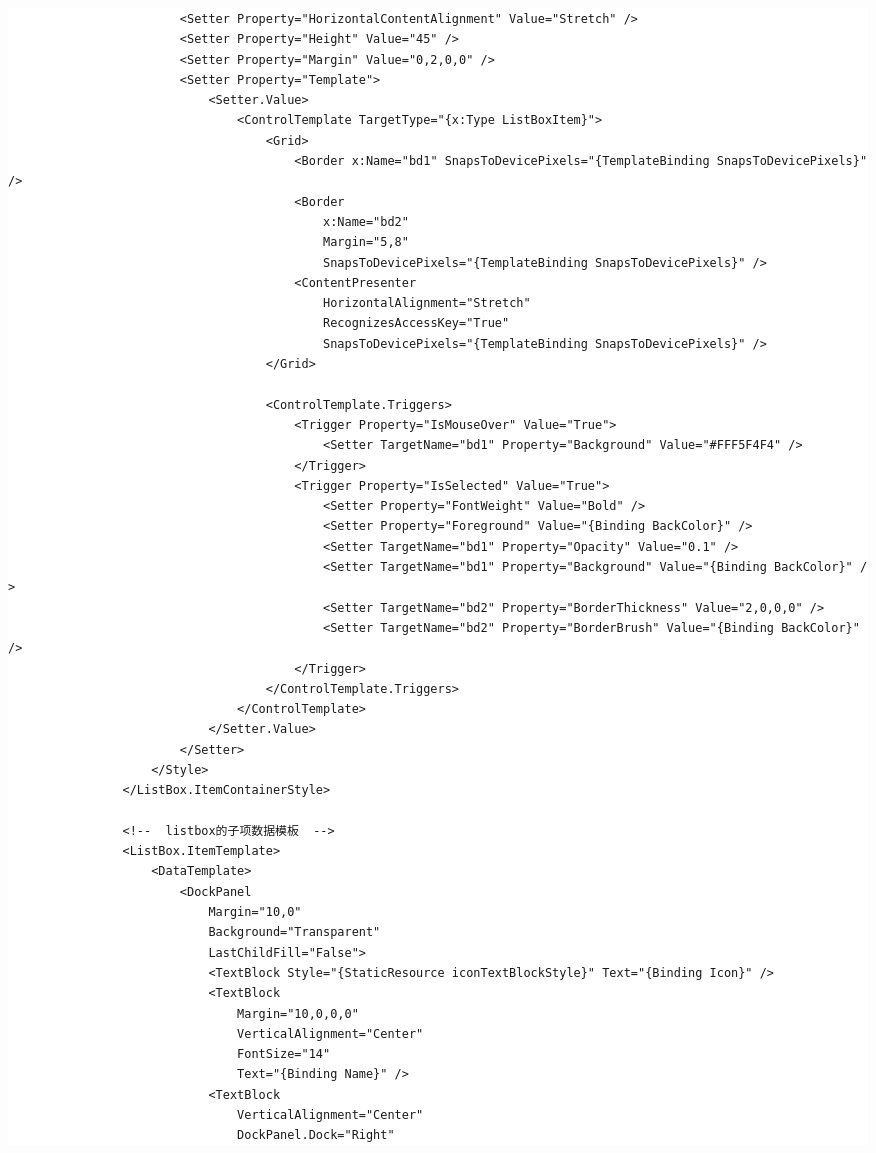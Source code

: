 ```xaml
                        <Setter Property="HorizontalContentAlignment" Value="Stretch" />
                        <Setter Property="Height" Value="45" />
                        <Setter Property="Margin" Value="0,2,0,0" />
                        <Setter Property="Template">
                            <Setter.Value>
                                <ControlTemplate TargetType="{x:Type ListBoxItem}">
                                    <Grid>
                                        <Border x:Name="bd1" SnapsToDevicePixels="{TemplateBinding SnapsToDevicePixels}" />
                                        <Border
                                            x:Name="bd2"
                                            Margin="5,8"
                                            SnapsToDevicePixels="{TemplateBinding SnapsToDevicePixels}" />
                                        <ContentPresenter
                                            HorizontalAlignment="Stretch"
                                            RecognizesAccessKey="True"
                                            SnapsToDevicePixels="{TemplateBinding SnapsToDevicePixels}" />
                                    </Grid>

                                    <ControlTemplate.Triggers>
                                        <Trigger Property="IsMouseOver" Value="True">
                                            <Setter TargetName="bd1" Property="Background" Value="#FFF5F4F4" />
                                        </Trigger>
                                        <Trigger Property="IsSelected" Value="True">
                                            <Setter Property="FontWeight" Value="Bold" />
                                            <Setter Property="Foreground" Value="{Binding BackColor}" />
                                            <Setter TargetName="bd1" Property="Opacity" Value="0.1" />
                                            <Setter TargetName="bd1" Property="Background" Value="{Binding BackColor}" />
                                            <Setter TargetName="bd2" Property="BorderThickness" Value="2,0,0,0" />
                                            <Setter TargetName="bd2" Property="BorderBrush" Value="{Binding BackColor}" />
                                        </Trigger>
                                    </ControlTemplate.Triggers>
                                </ControlTemplate>
                            </Setter.Value>
                        </Setter>
                    </Style>
                </ListBox.ItemContainerStyle>

                <!--  listbox的子项数据模板  -->
                <ListBox.ItemTemplate>
                    <DataTemplate>
                        <DockPanel
                            Margin="10,0"
                            Background="Transparent"
                            LastChildFill="False">
                            <TextBlock Style="{StaticResource iconTextBlockStyle}" Text="{Binding Icon}" />
                            <TextBlock
                                Margin="10,0,0,0"
                                VerticalAlignment="Center"
                                FontSize="14"
                                Text="{Binding Name}" />
                            <TextBlock
                                VerticalAlignment="Center"
                                DockPanel.Dock="Right"
```